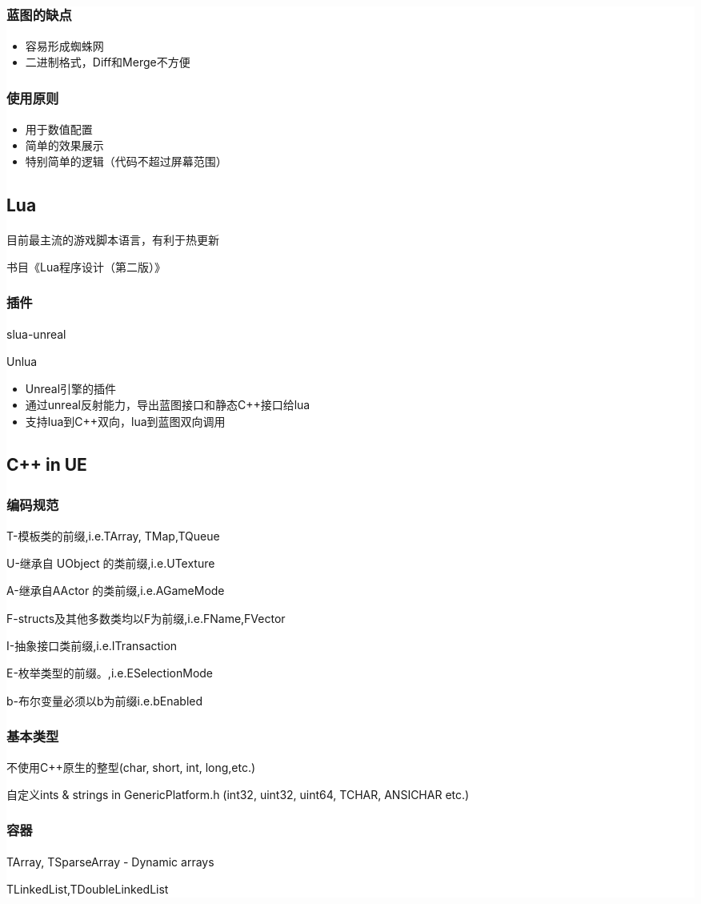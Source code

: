 ### 蓝图的缺点

- 容易形成蜘蛛网
- 二进制格式，Diff和Merge不方便

### 使用原则

- 用于数值配置
- 简单的效果展示
- 特别简单的逻辑（代码不超过屏幕范围）

## Lua

目前最主流的游戏脚本语言，有利于热更新

书目《Lua程序设计（第二版）》

### 插件

slua-unreal

Unlua

- Unreal引擎的插件
- 通过unreal反射能力，导出蓝图接口和静态C++接口给lua
- 支持lua到C++双向，lua到蓝图双向调用

## C++ in UE

### 编码规范

T-模板类的前缀,i.e.TArray, TMap,TQueue

U-继承自 UObject 的类前缀,i.e.UTexture

A-继承自AActor 的类前缀,i.e.AGameMode

F-structs及其他多数类均以F为前缀,i.e.FName,FVector

I-抽象接口类前缀,i.e.ITransaction

E-枚举类型的前缀。,i.e.ESelectionMode

b-布尔变量必须以b为前缀i.e.bEnabled

### 基本类型

不使用C++原生的整型(char, short, int, long,etc.)

自定义ints & strings in GenericPlatform.h (int32, uint32, uint64, TCHAR, ANSICHAR etc.)

### 容器

TArray, TSparseArray - Dynamic arrays

TLinkedList,TDoubleLinkedList
